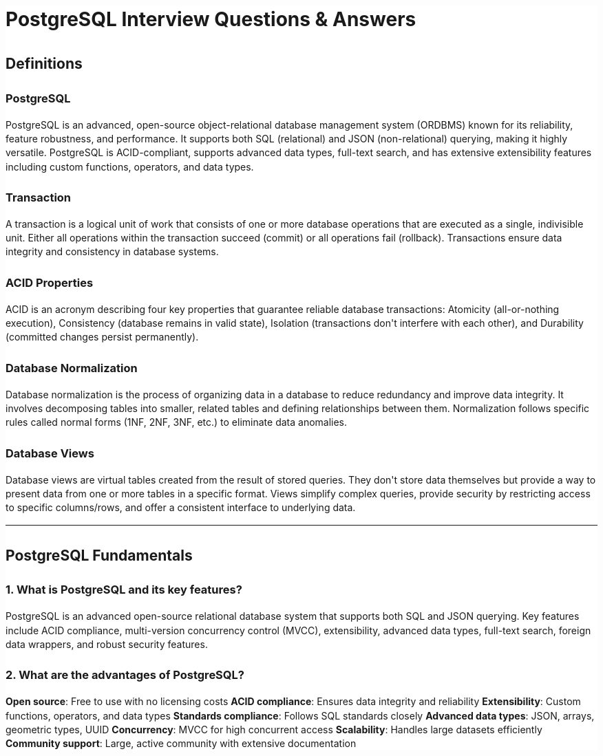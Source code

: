 # PostgreSQL Interview Questions & Answers

## Definitions

### PostgreSQL
PostgreSQL is an advanced, open-source object-relational database management system (ORDBMS) known for its reliability, feature robustness, and performance. It supports both SQL (relational) and JSON (non-relational) querying, making it highly versatile. PostgreSQL is ACID-compliant, supports advanced data types, full-text search, and has extensive extensibility features including custom functions, operators, and data types.

### Transaction
A transaction is a logical unit of work that consists of one or more database operations that are executed as a single, indivisible unit. Either all operations within the transaction succeed (commit) or all operations fail (rollback). Transactions ensure data integrity and consistency in database systems.

### ACID Properties
ACID is an acronym describing four key properties that guarantee reliable database transactions: Atomicity (all-or-nothing execution), Consistency (database remains in valid state), Isolation (transactions don't interfere with each other), and Durability (committed changes persist permanently).

### Database Normalization
Database normalization is the process of organizing data in a database to reduce redundancy and improve data integrity. It involves decomposing tables into smaller, related tables and defining relationships between them. Normalization follows specific rules called normal forms (1NF, 2NF, 3NF, etc.) to eliminate data anomalies.

### Database Views
Database views are virtual tables created from the result of stored queries. They don't store data themselves but provide a way to present data from one or more tables in a specific format. Views simplify complex queries, provide security by restricting access to specific columns/rows, and offer a consistent interface to underlying data.

---

## PostgreSQL Fundamentals

### 1. What is PostgreSQL and its key features?
PostgreSQL is an advanced open-source relational database system that supports both SQL and JSON querying. Key features include ACID compliance, multi-version concurrency control (MVCC), extensibility, advanced data types, full-text search, foreign data wrappers, and robust security features.

### 2. What are the advantages of PostgreSQL?
**Open source**: Free to use with no licensing costs
**ACID compliance**: Ensures data integrity and reliability
**Extensibility**: Custom functions, operators, and data types
**Standards compliance**: Follows SQL standards closely
**Advanced data types**: JSON, arrays, geometric types, UUID
**Concurrency**: MVCC for high concurrent access
**Scalability**: Handles large datasets efficiently
**Community support**: Large, active community with extensive documentation
